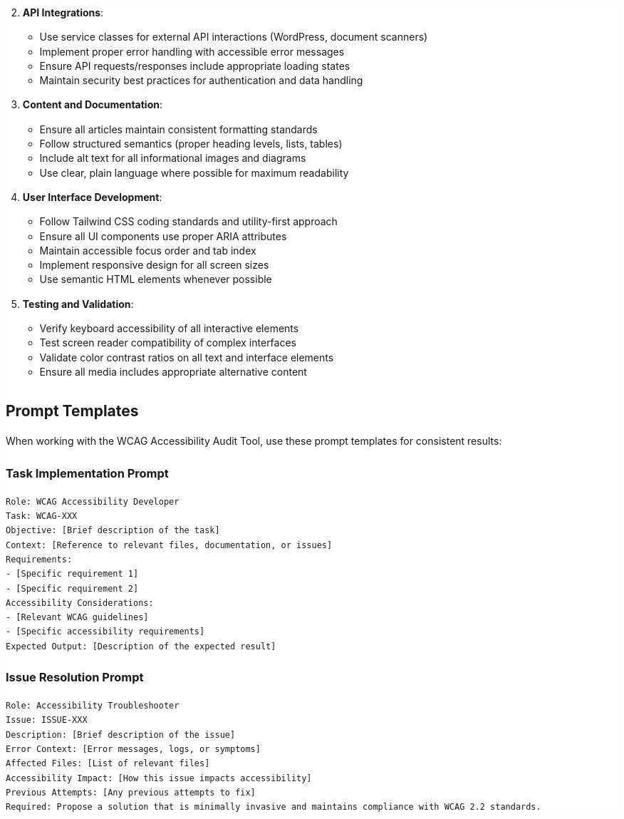 2. **API Integrations**:
   - Use service classes for external API interactions (WordPress, document scanners)
   - Implement proper error handling with accessible error messages
   - Ensure API requests/responses include appropriate loading states
   - Maintain security best practices for authentication and data handling

3. **Content and Documentation**:
   - Ensure all articles maintain consistent formatting standards
   - Follow structured semantics (proper heading levels, lists, tables)
   - Include alt text for all informational images and diagrams
   - Use clear, plain language where possible for maximum readability

4. **User Interface Development**:
   - Follow Tailwind CSS coding standards and utility-first approach
   - Ensure all UI components use proper ARIA attributes
   - Maintain accessible focus order and tab index
   - Implement responsive design for all screen sizes
   - Use semantic HTML elements whenever possible

5. **Testing and Validation**:
   - Verify keyboard accessibility of all interactive elements
   - Test screen reader compatibility of complex interfaces
   - Validate color contrast ratios on all text and interface elements
   - Ensure all media includes appropriate alternative content

## Prompt Templates

When working with the WCAG Accessibility Audit Tool, use these prompt templates for consistent results:

### Task Implementation Prompt

```
Role: WCAG Accessibility Developer
Task: WCAG-XXX
Objective: [Brief description of the task]
Context: [Reference to relevant files, documentation, or issues]
Requirements:
- [Specific requirement 1]
- [Specific requirement 2]
Accessibility Considerations:
- [Relevant WCAG guidelines]
- [Specific accessibility requirements]
Expected Output: [Description of the expected result]
```

### Issue Resolution Prompt

```
Role: Accessibility Troubleshooter
Issue: ISSUE-XXX
Description: [Brief description of the issue]
Error Context: [Error messages, logs, or symptoms]
Affected Files: [List of relevant files]
Accessibility Impact: [How this issue impacts accessibility]
Previous Attempts: [Any previous attempts to fix]
Required: Propose a solution that is minimally invasive and maintains compliance with WCAG 2.2 standards.
```

